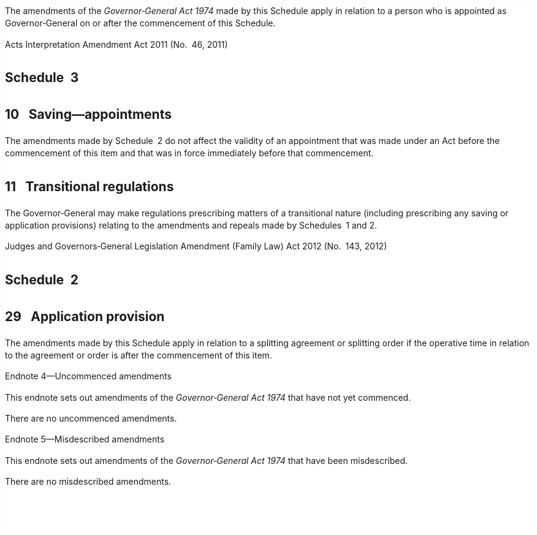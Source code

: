 The amendments of the _Governor‑General Act 1974_ made by this Schedule apply in relation to a person who is appointed as Governor‑General on or after the commencement of this Schedule.

Acts Interpretation Amendment Act 2011 (No. 46, 2011)

## Schedule 3

## 10  Saving—appointments

The amendments made by Schedule 2 do not affect the validity of an appointment that was made under an Act before the commencement of this item and that was in force immediately before that commencement.

## 11  Transitional regulations

The Governor‑General may make regulations prescribing matters of a transitional nature (including prescribing any saving or application provisions) relating to the amendments and repeals made by Schedules 1 and 2.

Judges and Governors‑General Legislation Amendment (Family Law) Act 2012 (No. 143, 2012)

## Schedule 2

## 29  Application provision

The amendments made by this Schedule apply in relation to a splitting agreement or splitting order if the operative time in relation to the agreement or order is after the commencement of this item.

Endnote 4—Uncommenced amendments

This endnote sets out amendments of the _Governor‑General Act 1974_ that have not yet commenced.

There are no uncommenced amendments.

Endnote 5—Misdescribed amendments

This endnote sets out amendments of the _Governor‑General Act 1974_ that have been misdescribed.

There are no misdescribed amendments.

 

 
